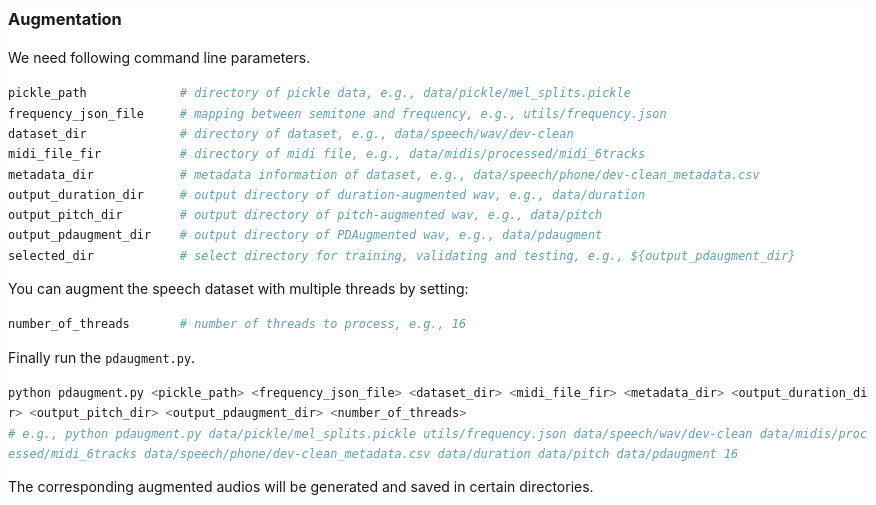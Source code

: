 ### **Augmentation**

We need following command line parameters.

```sh
pickle_path             # directory of pickle data, e.g., data/pickle/mel_splits.pickle
frequency_json_file     # mapping between semitone and frequency, e.g., utils/frequency.json
dataset_dir             # directory of dataset, e.g., data/speech/wav/dev-clean
midi_file_fir           # directory of midi file, e.g., data/midis/processed/midi_6tracks
metadata_dir            # metadata information of dataset, e.g., data/speech/phone/dev-clean_metadata.csv
output_duration_dir     # output directory of duration-augmented wav, e.g., data/duration
output_pitch_dir        # output directory of pitch-augmented wav, e.g., data/pitch
output_pdaugment_dir    # output directory of PDAugmented wav, e.g., data/pdaugment
selected_dir            # select directory for training, validating and testing, e.g., ${output_pdaugment_dir}
```

You can augment the speech dataset with multiple threads by setting:

```sh
number_of_threads       # number of threads to process, e.g., 16
```

Finally run the `pdaugment.py`.

```sh
python pdaugment.py <pickle_path> <frequency_json_file> <dataset_dir> <midi_file_fir> <metadata_dir> <output_duration_dir> <output_pitch_dir> <output_pdaugment_dir> <number_of_threads>
# e.g., python pdaugment.py data/pickle/mel_splits.pickle utils/frequency.json data/speech/wav/dev-clean data/midis/processed/midi_6tracks data/speech/phone/dev-clean_metadata.csv data/duration data/pitch data/pdaugment 16
```

The corresponding augmented audios will be generated and saved in certain directories.
